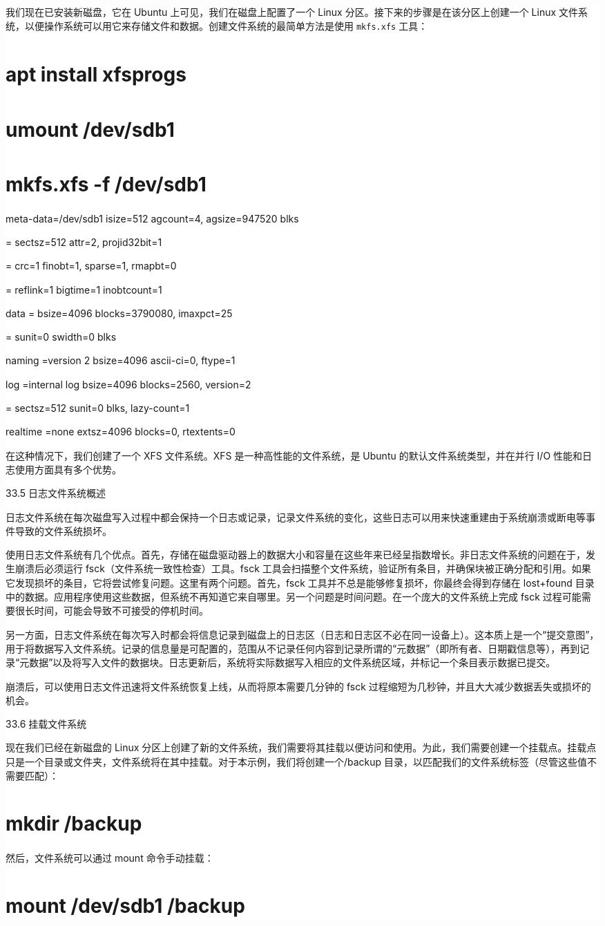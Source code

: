 我们现在已安装新磁盘，它在 Ubuntu 上可见，我们在磁盘上配置了一个 Linux 分区。接下来的步骤是在该分区上创建一个 Linux 文件系统，以便操作系统可以用它来存储文件和数据。创建文件系统的最简单方法是使用 `mkfs.xfs` 工具：

# apt install xfsprogs

# umount /dev/sdb1

# mkfs.xfs -f /dev/sdb1

meta-data=/dev/sdb1 isize=512 agcount=4, agsize=947520 blks

= sectsz=512 attr=2, projid32bit=1

= crc=1 finobt=1, sparse=1, rmapbt=0

= reflink=1 bigtime=1 inobtcount=1

data = bsize=4096 blocks=3790080, imaxpct=25

= sunit=0 swidth=0 blks

naming =version 2 bsize=4096 ascii-ci=0, ftype=1

log =internal log bsize=4096 blocks=2560, version=2

= sectsz=512 sunit=0 blks, lazy-count=1

realtime =none extsz=4096 blocks=0, rtextents=0

在这种情况下，我们创建了一个 XFS 文件系统。XFS 是一种高性能的文件系统，是 Ubuntu 的默认文件系统类型，并在并行 I/O 性能和日志使用方面具有多个优势。

33.5 日志文件系统概述

日志文件系统在每次磁盘写入过程中都会保持一个日志或记录，记录文件系统的变化，这些日志可以用来快速重建由于系统崩溃或断电等事件导致的文件系统损坏。

使用日志文件系统有几个优点。首先，存储在磁盘驱动器上的数据大小和容量在这些年来已经呈指数增长。非日志文件系统的问题在于，发生崩溃后必须运行 fsck（文件系统一致性检查）工具。fsck 工具会扫描整个文件系统，验证所有条目，并确保块被正确分配和引用。如果它发现损坏的条目，它将尝试修复问题。这里有两个问题。首先，fsck 工具并不总是能够修复损坏，你最终会得到存储在 lost+found 目录中的数据。应用程序使用这些数据，但系统不再知道它来自哪里。另一个问题是时间问题。在一个庞大的文件系统上完成 fsck 过程可能需要很长时间，可能会导致不可接受的停机时间。

另一方面，日志文件系统在每次写入时都会将信息记录到磁盘上的日志区（日志和日志区不必在同一设备上）。这本质上是一个“提交意图”，用于将数据写入文件系统。记录的信息量是可配置的，范围从不记录任何内容到记录所谓的“元数据”（即所有者、日期戳信息等），再到记录“元数据”以及将写入文件的数据块。日志更新后，系统将实际数据写入相应的文件系统区域，并标记一个条目表示数据已提交。

崩溃后，可以使用日志文件迅速将文件系统恢复上线，从而将原本需要几分钟的 fsck 过程缩短为几秒钟，并且大大减少数据丢失或损坏的机会。

33.6 挂载文件系统

现在我们已经在新磁盘的 Linux 分区上创建了新的文件系统，我们需要将其挂载以便访问和使用。为此，我们需要创建一个挂载点。挂载点只是一个目录或文件夹，文件系统将在其中挂载。对于本示例，我们将创建一个/backup 目录，以匹配我们的文件系统标签（尽管这些值不需要匹配）：

# mkdir /backup

然后，文件系统可以通过 mount 命令手动挂载：

# mount /dev/sdb1 /backup
